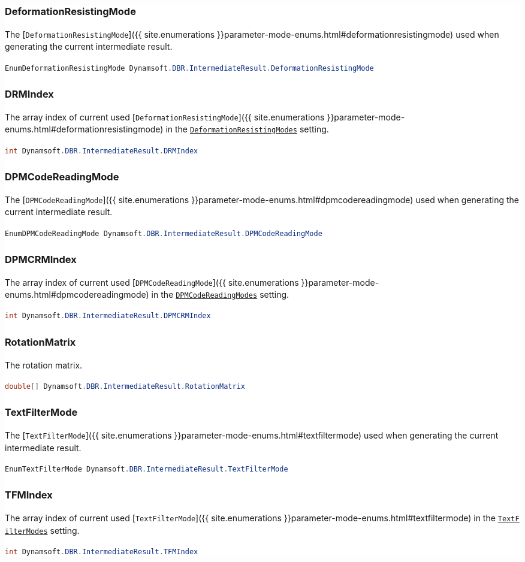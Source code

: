 ### DeformationResistingMode
The [`DeformationResistingMode`]({{ site.enumerations }}parameter-mode-enums.html#deformationresistingmode) used when generating the current intermediate result.

```csharp
EnumDeformationResistingMode Dynamsoft.DBR.IntermediateResult.DeformationResistingMode
```

### DRMIndex
The array index of current used [`DeformationResistingMode`]({{ site.enumerations }}parameter-mode-enums.html#deformationresistingmode) in the [`DeformationResistingModes`](../struct/FurtherModes.md#deformationresistingmodes) setting.

```csharp
int Dynamsoft.DBR.IntermediateResult.DRMIndex
```

### DPMCodeReadingMode
The [`DPMCodeReadingMode`]({{ site.enumerations }}parameter-mode-enums.html#dpmcodereadingmode) used when generating the current intermediate result.

```csharp
EnumDPMCodeReadingMode Dynamsoft.DBR.IntermediateResult.DPMCodeReadingMode
```

### DPMCRMIndex
The array index of current used [`DPMCodeReadingMode`]({{ site.enumerations }}parameter-mode-enums.html#dpmcodereadingmode) in the [`DPMCodeReadingModes`](../struct/FurtherModes.md#dpmcodereadingmodes) setting.

```csharp
int Dynamsoft.DBR.IntermediateResult.DPMCRMIndex
```

### RotationMatrix
The rotation matrix.

```csharp
double[] Dynamsoft.DBR.IntermediateResult.RotationMatrix
```

### TextFilterMode
The [`TextFilterMode`]({{ site.enumerations }}parameter-mode-enums.html#textfiltermode) used when generating the current intermediate result.

```csharp
EnumTextFilterMode Dynamsoft.DBR.IntermediateResult.TextFilterMode
```

### TFMIndex
The array index of current used [`TextFilterMode`]({{ site.enumerations }}parameter-mode-enums.html#textfiltermode) in the [`TextFilterModes`](../struct/FurtherModes.md#textfiltermodes) setting.
```csharp
int Dynamsoft.DBR.IntermediateResult.TFMIndex
```
